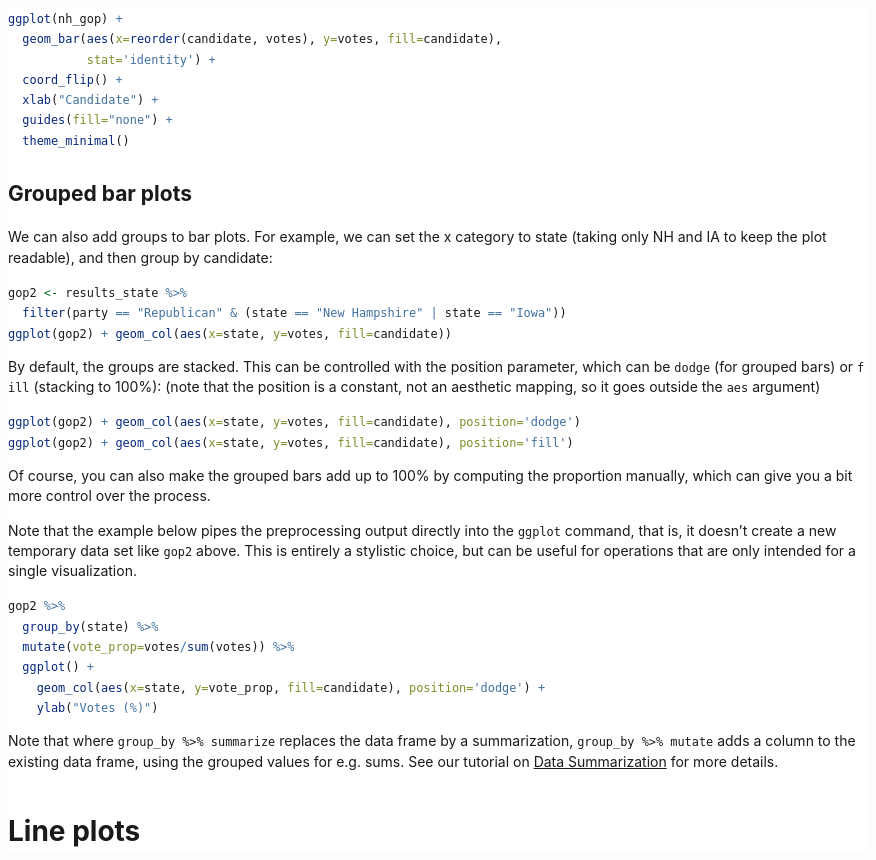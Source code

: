 ``` r
ggplot(nh_gop) + 
  geom_bar(aes(x=reorder(candidate, votes), y=votes, fill=candidate), 
           stat='identity') + 
  coord_flip() + 
  xlab("Candidate") + 
  guides(fill="none") + 
  theme_minimal()
```

## Grouped bar plots

We can also add groups to bar plots. For example, we can set the x
category to state (taking only NH and IA to keep the plot readable), and
then group by candidate:

``` r
gop2 <- results_state %>% 
  filter(party == "Republican" & (state == "New Hampshire" | state == "Iowa")) 
ggplot(gop2) + geom_col(aes(x=state, y=votes, fill=candidate))
```

By default, the groups are stacked. This can be controlled with the
position parameter, which can be `dodge` (for grouped bars) or `fill`
(stacking to 100%): (note that the position is a constant, not an
aesthetic mapping, so it goes outside the `aes` argument)

``` r
ggplot(gop2) + geom_col(aes(x=state, y=votes, fill=candidate), position='dodge')
ggplot(gop2) + geom_col(aes(x=state, y=votes, fill=candidate), position='fill')
```

Of course, you can also make the grouped bars add up to 100% by
computing the proportion manually, which can give you a bit more control
over the process.

Note that the example below pipes the preprocessing output directly into
the `ggplot` command, that is, it doesn’t create a new temporary data
set like `gop2` above. This is entirely a stylistic choice, but can be
useful for operations that are only intended for a single visualization.

``` r
gop2 %>% 
  group_by(state) %>% 
  mutate(vote_prop=votes/sum(votes)) %>%
  ggplot() + 
    geom_col(aes(x=state, y=vote_prop, fill=candidate), position='dodge') + 
    ylab("Votes (%)")
```

Note that where `group_by %>% summarize` replaces the data frame by a
summarization, `group_by %>% mutate` adds a column to the existing data
frame, using the grouped values for e.g. sums. See our tutorial on [Data
Summarization](R-tidy-5b-groupby.md) for more details.

# Line plots
